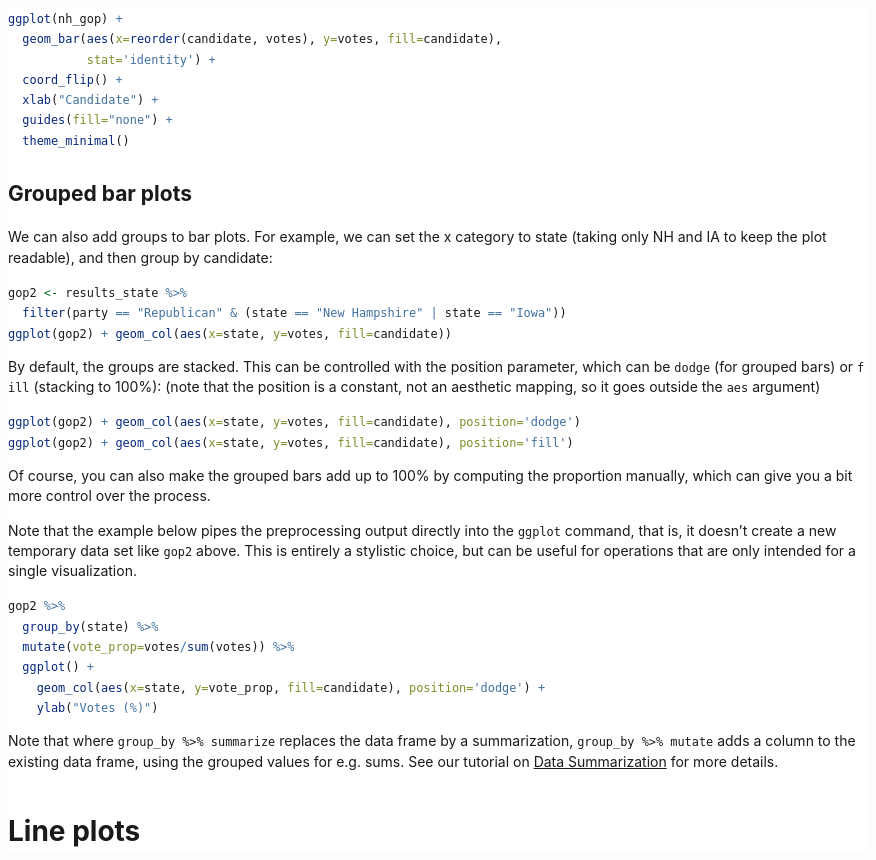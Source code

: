 ``` r
ggplot(nh_gop) + 
  geom_bar(aes(x=reorder(candidate, votes), y=votes, fill=candidate), 
           stat='identity') + 
  coord_flip() + 
  xlab("Candidate") + 
  guides(fill="none") + 
  theme_minimal()
```

## Grouped bar plots

We can also add groups to bar plots. For example, we can set the x
category to state (taking only NH and IA to keep the plot readable), and
then group by candidate:

``` r
gop2 <- results_state %>% 
  filter(party == "Republican" & (state == "New Hampshire" | state == "Iowa")) 
ggplot(gop2) + geom_col(aes(x=state, y=votes, fill=candidate))
```

By default, the groups are stacked. This can be controlled with the
position parameter, which can be `dodge` (for grouped bars) or `fill`
(stacking to 100%): (note that the position is a constant, not an
aesthetic mapping, so it goes outside the `aes` argument)

``` r
ggplot(gop2) + geom_col(aes(x=state, y=votes, fill=candidate), position='dodge')
ggplot(gop2) + geom_col(aes(x=state, y=votes, fill=candidate), position='fill')
```

Of course, you can also make the grouped bars add up to 100% by
computing the proportion manually, which can give you a bit more control
over the process.

Note that the example below pipes the preprocessing output directly into
the `ggplot` command, that is, it doesn’t create a new temporary data
set like `gop2` above. This is entirely a stylistic choice, but can be
useful for operations that are only intended for a single visualization.

``` r
gop2 %>% 
  group_by(state) %>% 
  mutate(vote_prop=votes/sum(votes)) %>%
  ggplot() + 
    geom_col(aes(x=state, y=vote_prop, fill=candidate), position='dodge') + 
    ylab("Votes (%)")
```

Note that where `group_by %>% summarize` replaces the data frame by a
summarization, `group_by %>% mutate` adds a column to the existing data
frame, using the grouped values for e.g. sums. See our tutorial on [Data
Summarization](R-tidy-5b-groupby.md) for more details.

# Line plots
